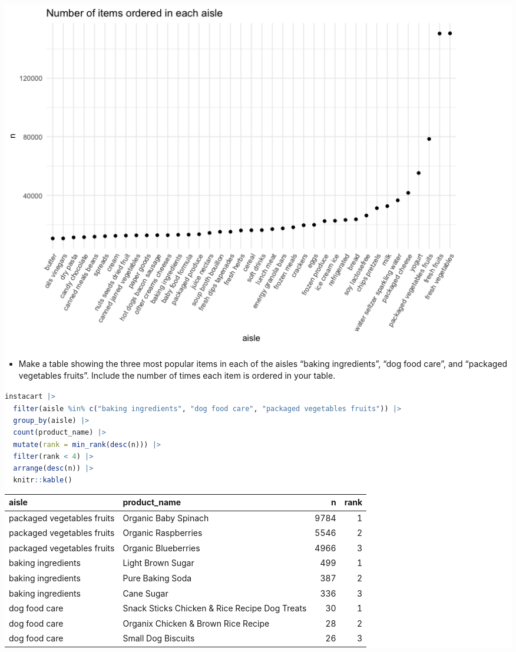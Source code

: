 <img src="p8105_hw3_hj2660_files/figure-gfm/unnamed-chunk-3-1.png" width="90%" />

- Make a table showing the three most popular items in each of the
  aisles “baking ingredients”, “dog food care”, and “packaged vegetables
  fruits”. Include the number of times each item is ordered in your
  table.

``` r
instacart |>
  filter(aisle %in% c("baking ingredients", "dog food care", "packaged vegetables fruits")) |>
  group_by(aisle) |>
  count(product_name) |>
  mutate(rank = min_rank(desc(n))) |>
  filter(rank < 4) |>
  arrange(desc(n)) |>
  knitr::kable()
```

| aisle                      | product_name                                  |    n | rank |
|:---------------------------|:----------------------------------------------|-----:|-----:|
| packaged vegetables fruits | Organic Baby Spinach                          | 9784 |    1 |
| packaged vegetables fruits | Organic Raspberries                           | 5546 |    2 |
| packaged vegetables fruits | Organic Blueberries                           | 4966 |    3 |
| baking ingredients         | Light Brown Sugar                             |  499 |    1 |
| baking ingredients         | Pure Baking Soda                              |  387 |    2 |
| baking ingredients         | Cane Sugar                                    |  336 |    3 |
| dog food care              | Snack Sticks Chicken & Rice Recipe Dog Treats |   30 |    1 |
| dog food care              | Organix Chicken & Brown Rice Recipe           |   28 |    2 |
| dog food care              | Small Dog Biscuits                            |   26 |    3 |
